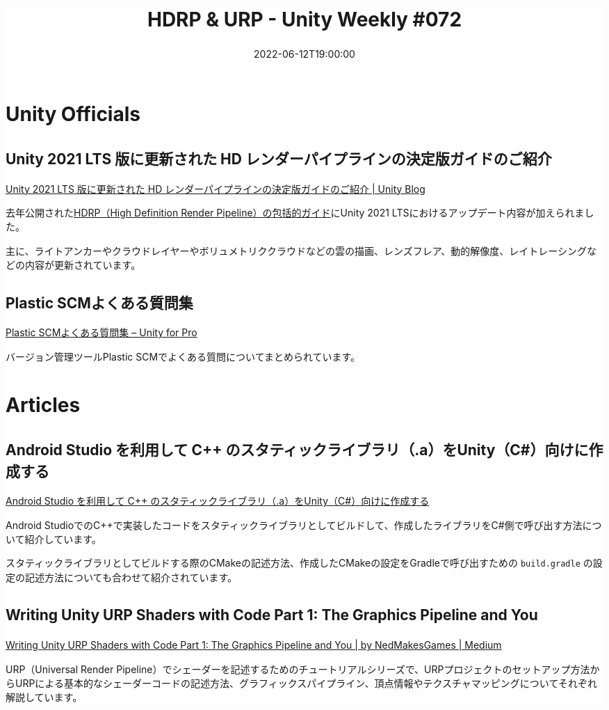 ﻿---
type: "unity-weekly"
title: "HDRP & URP - Unity Weekly #072"
tags: ["Unity Weekly","Unity"]
date: "2022-06-12T19:00:00"

---

# Unity Officials

## Unity 2021 LTS 版に更新された HD レンダーパイプラインの決定版ガイドのご紹介

[Unity 2021 LTS 版に更新された HD レンダーパイプラインの決定版ガイドのご紹介 | Unity Blog](https://blog.unity.com/ja/games/updated-for-2021-lts-the-definitive-guide-to-lighting-in-the-high-definition-render-pipeline)

去年公開された[HDRP（High Definition Render Pipeline）の包括的ガイド](https://blog.unity.com/ja/technology/it-begins-with-light-the-definitive-guide-to-the-high-definition-render-pipeline)にUnity 2021 LTSにおけるアップデート内容が加えられました。

主に、ライトアンカーやクラウドレイヤーやボリュメトリククラウドなどの雲の描画、レンズフレア、動的解像度、レイトレーシングなどの内容が更新されています。

## Plastic SCMよくある質問集

[Plastic SCMよくある質問集 – Unity for Pro](https://forpro.unity3d.jp/unity_pro_tips/2022/06/06/3764/)

バージョン管理ツールPlastic SCMでよくある質問についてまとめられています。

# Articles

## Android Studio を利用して C++ のスタティックライブラリ（.a）をUnity（C#）向けに作成する

[Android Studio を利用して C++ のスタティックライブラリ（.a）をUnity（C#）向けに作成する](https://zenn.dev/meson/articles/make-library-for-unity-for-android)

Android StudioでのC++で実装したコードをスタティックライブラリとしてビルドして、作成したライブラリをC#側で呼び出す方法について紹介しています。



スタティックライブラリとしてビルドする際のCMakeの記述方法、作成したCMakeの設定をGradleで呼び出すための `build.gradle` の設定の記述方法についても合わせて紹介されています。

## Writing Unity URP Shaders with Code Part 1: The Graphics Pipeline and You

[Writing Unity URP Shaders with Code Part 1: The Graphics Pipeline and You | by NedMakesGames | Medium](https://nedmakesgames.medium.com/writing-unity-urp-shaders-with-code-part-1-the-graphics-pipeline-and-you-798cbc941cea)

URP（Universal Render Pipeline）でシェーダーを記述するためのチュートリアルシリーズで、URPプロジェクトのセットアップ方法からURPによる基本的なシェーダーコードの記述方法、グラフィックスパイプライン、頂点情報やテクスチャマッピングについてそれぞれ解説しています。
